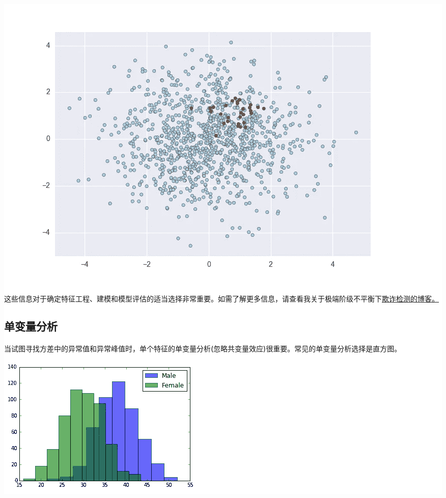 ![](img/717c416099401eba9618c0f3da6521ca.png)

这些信息对于确定特征工程、建模和模型评估的适当选择非常重要。如需了解更多信息，请查看我关于极端阶级不平衡下[欺诈检测的博客。](/fraud-detection-under-extreme-class-imbalance-c241854e60c)

## 单变量分析

当试图寻找方差中的异常值和异常峰值时，单个特征的单变量分析(忽略共变量效应)很重要。常见的单变量分析选择是直方图。

![](img/6e758f87167c11ec622073f6aae2bb83.png)
